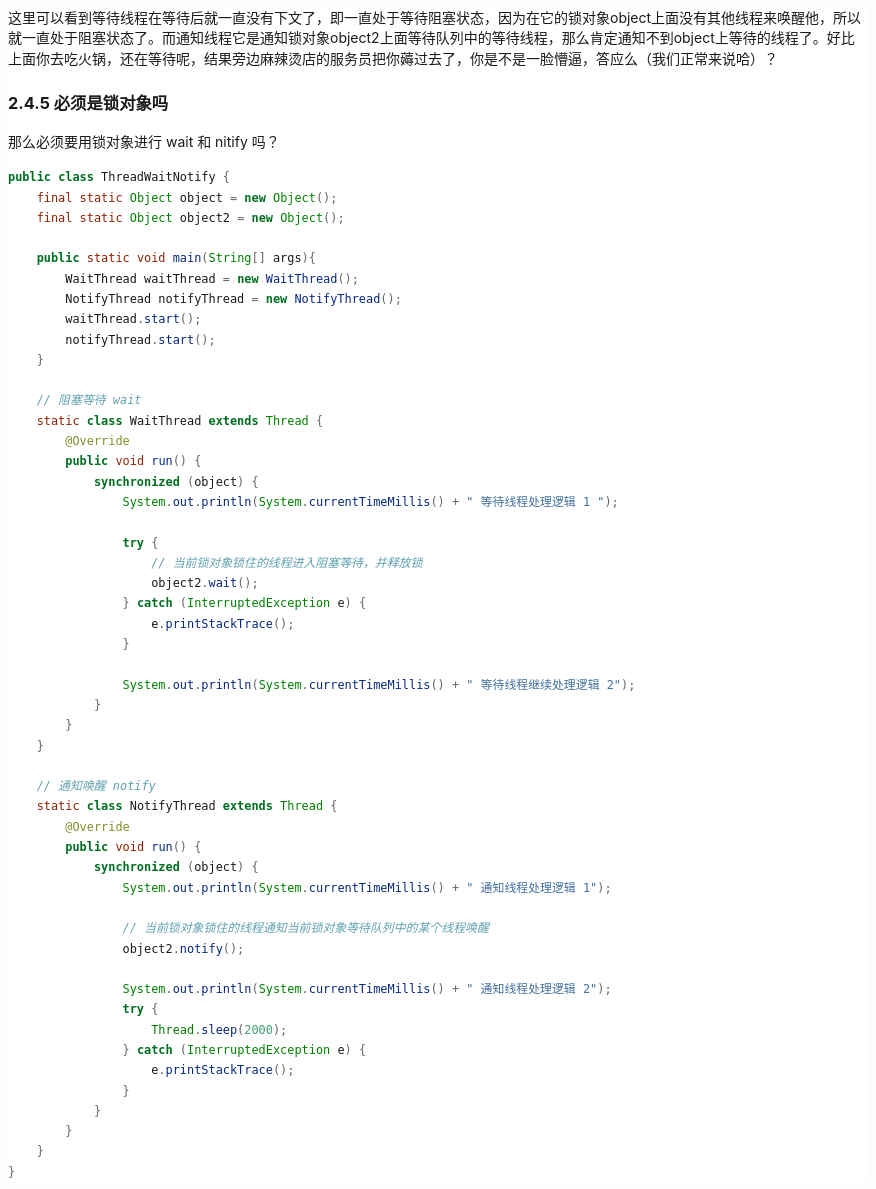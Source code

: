 这里可以看到等待线程在等待后就一直没有下文了，即一直处于等待阻塞状态，因为在它的锁对象object上面没有其他线程来唤醒他，所以就一直处于阻塞状态了。而通知线程它是通知锁对象object2上面等待队列中的等待线程，那么肯定通知不到object上等待的线程了。好比上面你去吃火锅，还在等待呢，结果旁边麻辣烫店的服务员把你薅过去了，你是不是一脸懵逼，答应么（我们正常来说哈）？

### 2.4.5 <span id="head33">必须是锁对象吗</span>

那么必须要用锁对象进行 wait 和 nitify 吗？

```java
public class ThreadWaitNotify {
    final static Object object = new Object();
    final static Object object2 = new Object();

    public static void main(String[] args){
        WaitThread waitThread = new WaitThread();
        NotifyThread notifyThread = new NotifyThread();
        waitThread.start();
        notifyThread.start();
    }

    // 阻塞等待 wait
    static class WaitThread extends Thread {
        @Override
        public void run() {
            synchronized (object) {
                System.out.println(System.currentTimeMillis() + " 等待线程处理逻辑 1 ");

                try {
                    // 当前锁对象锁住的线程进入阻塞等待，并释放锁
                    object2.wait();
                } catch (InterruptedException e) {
                    e.printStackTrace();
                }

                System.out.println(System.currentTimeMillis() + " 等待线程继续处理逻辑 2");
            }
        }
    }

    // 通知唤醒 notify
    static class NotifyThread extends Thread {
        @Override
        public void run() {
            synchronized (object) {
                System.out.println(System.currentTimeMillis() + " 通知线程处理逻辑 1");

                // 当前锁对象锁住的线程通知当前锁对象等待队列中的某个线程唤醒
                object2.notify();

                System.out.println(System.currentTimeMillis() + " 通知线程处理逻辑 2");
                try {
                    Thread.sleep(2000);
                } catch (InterruptedException e) {
                    e.printStackTrace();
                }
            }
        }
    }
}
```
